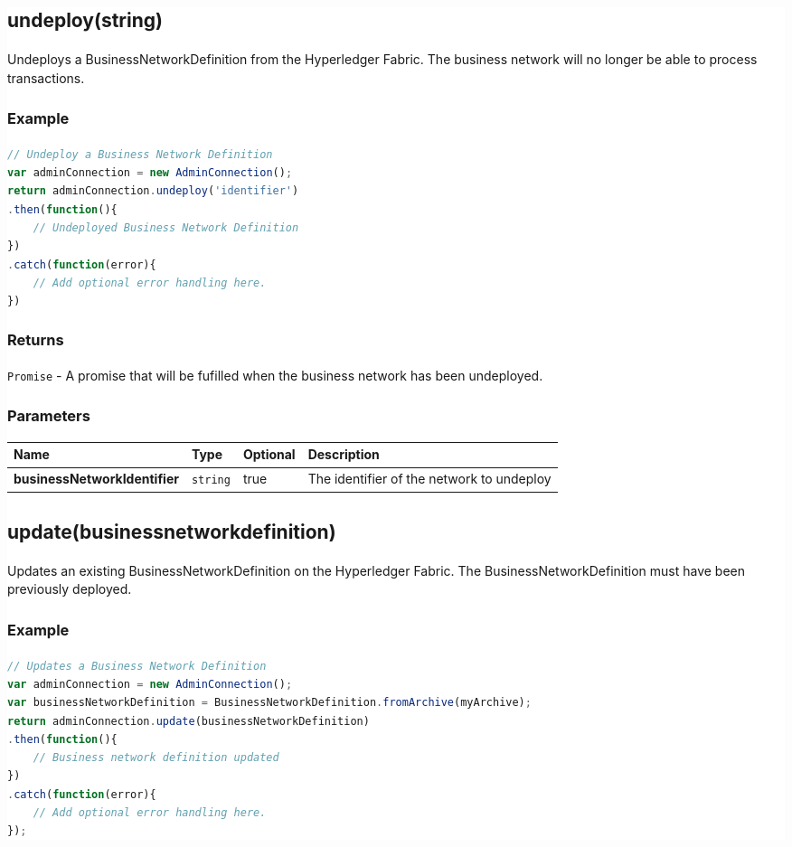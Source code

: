 


## undeploy(string) 




Undeploys a BusinessNetworkDefinition from the Hyperledger Fabric. The business network will no
longer be able to process transactions.



### Example
```javascript
// Undeploy a Business Network Definition
var adminConnection = new AdminConnection();
return adminConnection.undeploy('identifier')
.then(function(){
    // Undeployed Business Network Definition
})
.catch(function(error){
    // Add optional error handling here.
})
```




### Returns
`Promise` - A promise that will be fufilled when the business network has been
undeployed.





### Parameters
| Name | Type | Optional | Description |
| :-----------  | :----------- | :----------- | :----------- |
|**businessNetworkIdentifier**|`string`|true|The identifier of the network to undeploy|




## update(businessnetworkdefinition) 




Updates an existing BusinessNetworkDefinition on the Hyperledger Fabric. The BusinessNetworkDefinition
must have been previously deployed.



### Example
```javascript
// Updates a Business Network Definition
var adminConnection = new AdminConnection();
var businessNetworkDefinition = BusinessNetworkDefinition.fromArchive(myArchive);
return adminConnection.update(businessNetworkDefinition)
.then(function(){
    // Business network definition updated
})
.catch(function(error){
    // Add optional error handling here.
});
```
